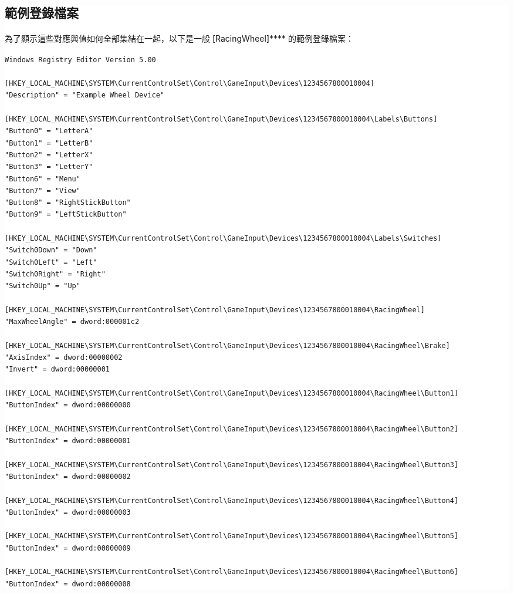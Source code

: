 

## <a name="example-registry-file"></a>範例登錄檔案

為了顯示這些對應與值如何全部集結在一起，以下是一般 \[RacingWheel\]**** 的範例登錄檔案：

```
Windows Registry Editor Version 5.00

[HKEY_LOCAL_MACHINE\SYSTEM\CurrentControlSet\Control\GameInput\Devices\1234567800010004]
"Description" = "Example Wheel Device"

[HKEY_LOCAL_MACHINE\SYSTEM\CurrentControlSet\Control\GameInput\Devices\1234567800010004\Labels\Buttons]
"Button0" = "LetterA"
"Button1" = "LetterB"
"Button2" = "LetterX"
"Button3" = "LetterY"
"Button6" = "Menu"
"Button7" = "View"
"Button8" = "RightStickButton"
"Button9" = "LeftStickButton"

[HKEY_LOCAL_MACHINE\SYSTEM\CurrentControlSet\Control\GameInput\Devices\1234567800010004\Labels\Switches]
"Switch0Down" = "Down"
"Switch0Left" = "Left"
"Switch0Right" = "Right"
"Switch0Up" = "Up"

[HKEY_LOCAL_MACHINE\SYSTEM\CurrentControlSet\Control\GameInput\Devices\1234567800010004\RacingWheel]
"MaxWheelAngle" = dword:000001c2

[HKEY_LOCAL_MACHINE\SYSTEM\CurrentControlSet\Control\GameInput\Devices\1234567800010004\RacingWheel\Brake]
"AxisIndex" = dword:00000002
"Invert" = dword:00000001

[HKEY_LOCAL_MACHINE\SYSTEM\CurrentControlSet\Control\GameInput\Devices\1234567800010004\RacingWheel\Button1]
"ButtonIndex" = dword:00000000

[HKEY_LOCAL_MACHINE\SYSTEM\CurrentControlSet\Control\GameInput\Devices\1234567800010004\RacingWheel\Button2]
"ButtonIndex" = dword:00000001

[HKEY_LOCAL_MACHINE\SYSTEM\CurrentControlSet\Control\GameInput\Devices\1234567800010004\RacingWheel\Button3]
"ButtonIndex" = dword:00000002

[HKEY_LOCAL_MACHINE\SYSTEM\CurrentControlSet\Control\GameInput\Devices\1234567800010004\RacingWheel\Button4]
"ButtonIndex" = dword:00000003

[HKEY_LOCAL_MACHINE\SYSTEM\CurrentControlSet\Control\GameInput\Devices\1234567800010004\RacingWheel\Button5]
"ButtonIndex" = dword:00000009

[HKEY_LOCAL_MACHINE\SYSTEM\CurrentControlSet\Control\GameInput\Devices\1234567800010004\RacingWheel\Button6]
"ButtonIndex" = dword:00000008

```